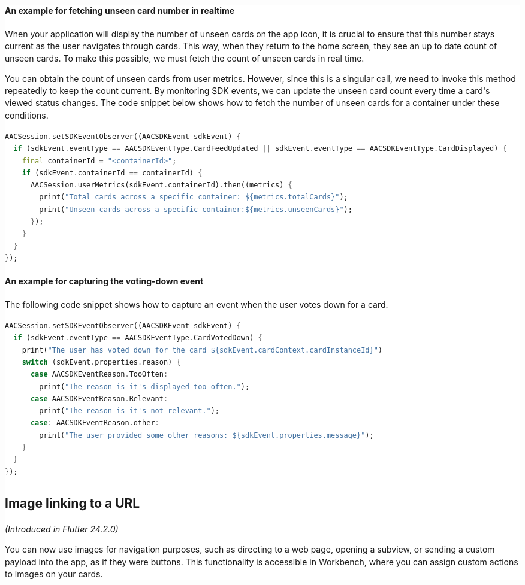 #### An example for fetching unseen card number in realtime
When your application will display the number of unseen cards on the app icon, it is crucial to ensure that this number stays current as the user navigates through cards. This way, when they return to the home screen, they see an up to date count of unseen cards. To make this possible, we must fetch the count of unseen cards in real time.

You can obtain the count of unseen cards from [user metrics](#retrieving-the-count-of-active-and-unseen-cards). However, since this is a singular call, we need to invoke this method repeatedly to keep the count current. By monitoring SDK events, we can update the unseen card count every time a card's viewed status changes. The code snippet below shows how to fetch the number of unseen cards for a container under these conditions.

```dart
AACSession.setSDKEventObserver((AACSDKEvent sdkEvent) {
  if (sdkEvent.eventType == AACSDKEventType.CardFeedUpdated || sdkEvent.eventType == AACSDKEventType.CardDisplayed) {
    final containerId = "<containerId>";
    if (sdkEvent.containerId == containerId) {
      AACSession.userMetrics(sdkEvent.containerId).then((metrics) {
        print("Total cards across a specific container: ${metrics.totalCards}");
        print("Unseen cards across a specific container:${metrics.unseenCards}");
      });
    }
  }
});
```

#### An example for capturing the voting-down event
The following code snippet shows how to capture an event when the user votes down for a card.

```dart
AACSession.setSDKEventObserver((AACSDKEvent sdkEvent) {
  if (sdkEvent.eventType == AACSDKEventType.CardVotedDown) {
    print("The user has voted down for the card ${sdkEvent.cardContext.cardInstanceId}")
    switch (sdkEvent.properties.reason) {
      case AACSDKEventReason.TooOften:
        print("The reason is it's displayed too often.");
      case AACSDKEventReason.Relevant:
        print("The reason is it's not relevant.");
      case: AACSDKEventReason.other:
        print("The user provided some other reasons: ${sdkEvent.properties.message}");
    }
  }
});
```

## Image linking to a URL

*(Introduced in Flutter 24.2.0)*

You can now use images for navigation purposes, such as directing to a web page, opening a subview, or sending a custom payload into the app, as if they were buttons. This functionality is accessible in Workbench, where you can assign custom actions to images on your cards.
